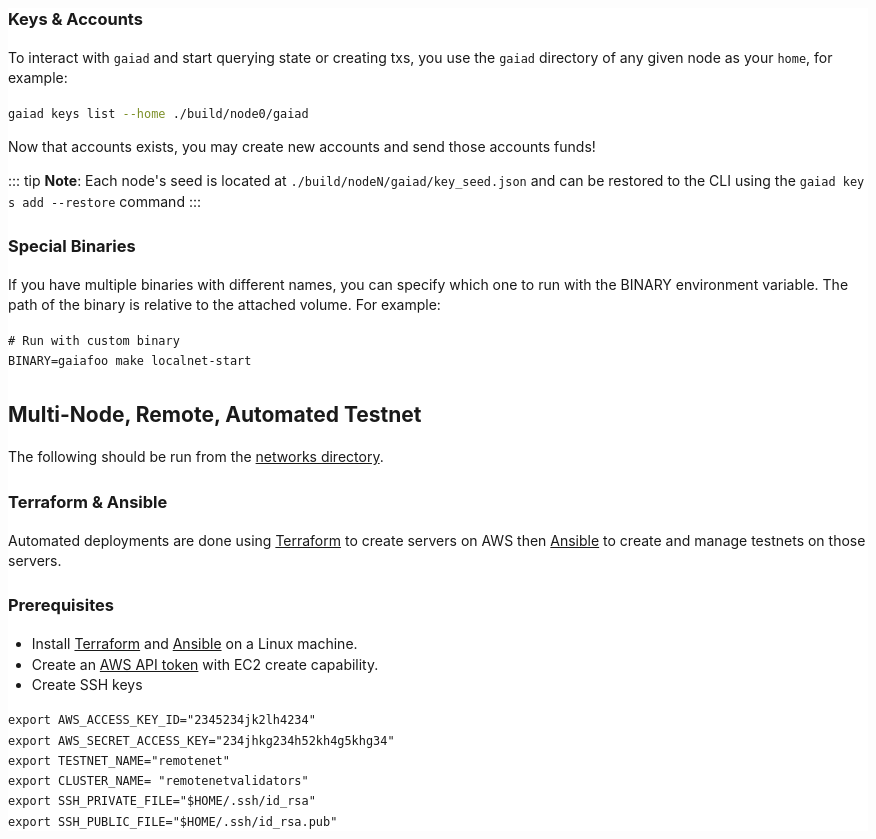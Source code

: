 ### Keys & Accounts

To interact with `gaiad` and start querying state or creating txs, you use the
`gaiad` directory of any given node as your `home`, for example:

```bash
gaiad keys list --home ./build/node0/gaiad
```

Now that accounts exists, you may create new accounts and send those accounts
funds!

::: tip
**Note**: Each node's seed is located at `./build/nodeN/gaiad/key_seed.json` and can be restored to the CLI using the `gaiad keys add --restore` command
:::

### Special Binaries

If you have multiple binaries with different names, you can specify which one to run with the BINARY environment variable. The path of the binary is relative to the attached volume. For example:

```
# Run with custom binary
BINARY=gaiafoo make localnet-start
```

## Multi-Node, Remote, Automated Testnet

The following should be run from the [networks directory](https://github.com/JaTochNietDan/gaia/tree/main/networks).

### Terraform & Ansible

Automated deployments are done using [Terraform](https://www.terraform.io/) to create servers on AWS then
[Ansible](http://www.ansible.com/) to create and manage testnets on those servers.

### Prerequisites

- Install [Terraform](https://www.terraform.io/downloads.html) and [Ansible](http://docs.ansible.com/ansible/latest/installation_guide/intro_installation.html) on a Linux machine.
- Create an [AWS API token](https://docs.aws.amazon.com/general/latest/gr/managing-aws-access-keys.html) with EC2 create capability.
- Create SSH keys

```
export AWS_ACCESS_KEY_ID="2345234jk2lh4234"
export AWS_SECRET_ACCESS_KEY="234jhkg234h52kh4g5khg34"
export TESTNET_NAME="remotenet"
export CLUSTER_NAME= "remotenetvalidators"
export SSH_PRIVATE_FILE="$HOME/.ssh/id_rsa"
export SSH_PUBLIC_FILE="$HOME/.ssh/id_rsa.pub"
```
